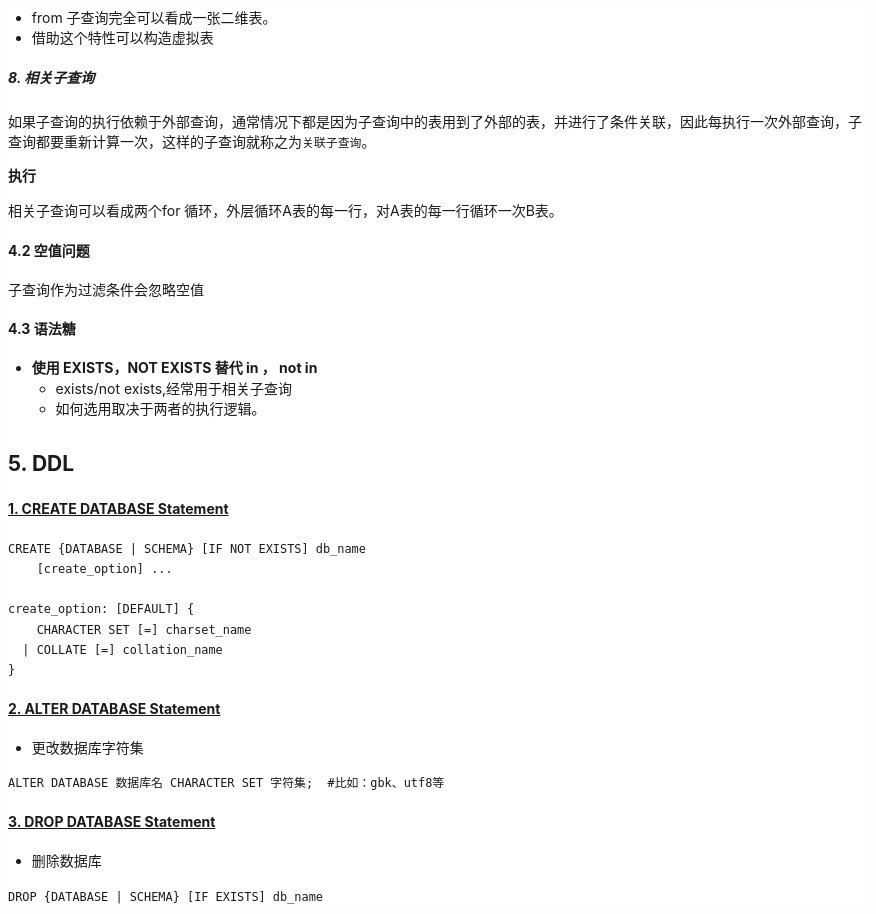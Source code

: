 - from 子查询完全可以看成一张二维表。
- 借助这个特性可以构造虚拟表

##### 8. 相关子查询

如果子查询的执行依赖于外部查询，通常情况下都是因为子查询中的表用到了外部的表，并进行了条件关联，因此每执行一次外部查询，子查询都要重新计算一次，这样的子查询就称之为`关联子查询`。

**执行**

相关子查询可以看成两个for 循环，外层循环A表的每一行，对A表的每一行循环一次B表。



#### 4.2 **空值问题**

子查询作为过滤条件会忽略空值



#### 4.3 语法糖

- **使用 EXISTS，NOT EXISTS 替代 in ， not in**
	- exists/not exists,经常用于相关子查询
	- 如何选用取决于两者的执行逻辑。

## 5. DDL 

#### [1. CREATE DATABASE Statement](https://dev.mysql.com/doc/refman/8.0/en/create-database.html)

```mysql
CREATE {DATABASE | SCHEMA} [IF NOT EXISTS] db_name
    [create_option] ...

create_option: [DEFAULT] {
    CHARACTER SET [=] charset_name
  | COLLATE [=] collation_name
}
```



#### [ 2. ALTER DATABASE Statement](https://dev.mysql.com/doc/refman/8.0/en/alter-database.html)

- 更改数据库字符集

```mysql
ALTER DATABASE 数据库名 CHARACTER SET 字符集;  #比如：gbk、utf8等
```

#### [3. DROP DATABASE Statement](https://dev.mysql.com/doc/refman/8.0/en/drop-database.html)

- 删除数据库

```mysql
DROP {DATABASE | SCHEMA} [IF EXISTS] db_name
```
